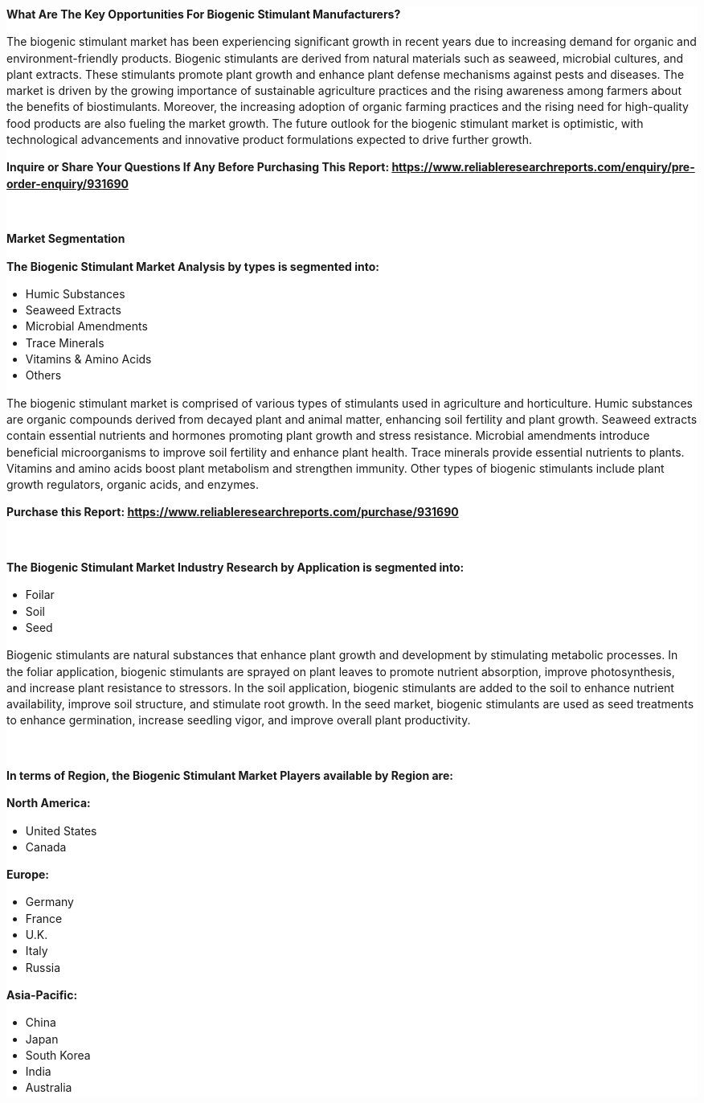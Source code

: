 <p><strong>What Are The Key Opportunities For Biogenic Stimulant Manufacturers?</strong></p>
<p><p>The biogenic stimulant market has been experiencing significant growth in recent years due to increasing demand for organic and environment-friendly products. Biogenic stimulants are derived from natural materials such as seaweed, microbial cultures, and plant extracts. These stimulants promote plant growth and enhance plant defense mechanisms against pests and diseases. The market is driven by the growing importance of sustainable agriculture practices and the rising awareness among farmers about the benefits of biostimulants. Moreover, the increasing adoption of organic farming practices and the rising need for high-quality food products are also fueling the market growth. The future outlook for the biogenic stimulant market is optimistic, with technological advancements and innovative product formulations expected to drive further growth.</p></p>
<p><strong>Inquire or Share Your Questions If Any Before Purchasing This Report: <a href="https://www.reliableresearchreports.com/enquiry/pre-order-enquiry/931690">https://www.reliableresearchreports.com/enquiry/pre-order-enquiry/931690</a></strong></p>
<p>&nbsp;</p>
<p><strong>Market Segmentation</strong></p>
<p><strong>The Biogenic Stimulant Market Analysis by types is segmented into:</strong></p>
<p><ul><li>Humic Substances</li><li>Seaweed Extracts</li><li>Microbial Amendments</li><li>Trace Minerals</li><li>Vitamins & Amino Acids</li><li>Others</li></ul></p>
<p><p>The biogenic stimulant market is comprised of various types of stimulants used in agriculture and horticulture. Humic substances are organic compounds derived from decayed plant and animal matter, enhancing soil fertility and plant growth. Seaweed extracts contain essential nutrients and hormones promoting plant growth and stress resistance. Microbial amendments introduce beneficial microorganisms to improve soil fertility and enhance plant health. Trace minerals provide essential nutrients to plants. Vitamins and amino acids boost plant metabolism and strengthen immunity. Other types of biogenic stimulants include plant growth regulators, organic acids, and enzymes.</p></p>
<p><strong>Purchase this Report:&nbsp;<a href="https://www.reliableresearchreports.com/purchase/931690">https://www.reliableresearchreports.com/purchase/931690</a></strong></p>
<p>&nbsp;</p>
<p><strong>The Biogenic Stimulant Market Industry Research by Application is segmented into:</strong></p>
<p><ul><li>Foilar</li><li>Soil</li><li>Seed</li></ul></p>
<p><p>Biogenic stimulants are natural substances that enhance plant growth and development by stimulating metabolic processes. In the foliar application, biogenic stimulants are sprayed on plant leaves to promote nutrient absorption, improve photosynthesis, and increase plant resistance to stressors. In the soil application, biogenic stimulants are added to the soil to enhance nutrient availability, improve soil structure, and stimulate root growth. In the seed market, biogenic stimulants are used as seed treatments to enhance germination, increase seedling vigor, and improve overall plant productivity.</p></p>
<p>&nbsp;</p>
<p><strong>In terms of Region, the Biogenic Stimulant Market Players available by Region are:</strong></p>
<p>
    <p> <strong> North America: </strong>
        <ul>
            <li>United States</li>
            <li>Canada</li>
        </ul>
        </p> 
    <p> <strong> Europe: </strong>
        <ul>
            <li>Germany</li>
            <li>France</li>
            <li>U.K.</li>
            <li>Italy</li>
            <li>Russia</li>
        </ul>
        </p> 
    <p> <strong> Asia-Pacific: </strong>
        <ul>
            <li>China</li>
            <li>Japan</li>
            <li>South Korea</li>
            <li>India</li>
            <li>Australia</li>